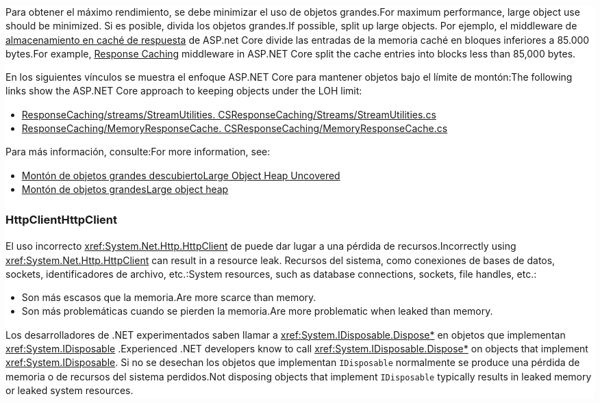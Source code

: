 <span data-ttu-id="f25a5-278">Para obtener el máximo rendimiento, se debe minimizar el uso de objetos grandes.</span><span class="sxs-lookup"><span data-stu-id="f25a5-278">For maximum performance, large object use should be minimized.</span></span> <span data-ttu-id="f25a5-279">Si es posible, divida los objetos grandes.</span><span class="sxs-lookup"><span data-stu-id="f25a5-279">If possible, split up large objects.</span></span> <span data-ttu-id="f25a5-280">Por ejemplo, el middleware de [almacenamiento en caché de respuesta](xref:performance/caching/response) de ASP.net Core divide las entradas de la memoria caché en bloques inferiores a 85.000 bytes.</span><span class="sxs-lookup"><span data-stu-id="f25a5-280">For example, [Response Caching](xref:performance/caching/response) middleware in ASP.NET Core split the cache entries into blocks less than 85,000 bytes.</span></span>

<span data-ttu-id="f25a5-281">En los siguientes vínculos se muestra el enfoque ASP.NET Core para mantener objetos bajo el límite de montón:</span><span class="sxs-lookup"><span data-stu-id="f25a5-281">The following links show the ASP.NET Core approach to keeping objects under the LOH limit:</span></span>

* [<span data-ttu-id="f25a5-282">ResponseCaching/streams/StreamUtilities. CS</span><span class="sxs-lookup"><span data-stu-id="f25a5-282">ResponseCaching/Streams/StreamUtilities.cs</span></span>](https://github.com/dotnet/AspNetCore/blob/v3.0.0/src/Middleware/ResponseCaching/src/Streams/StreamUtilities.cs#L16)
* [<span data-ttu-id="f25a5-283">ResponseCaching/MemoryResponseCache. CS</span><span class="sxs-lookup"><span data-stu-id="f25a5-283">ResponseCaching/MemoryResponseCache.cs</span></span>](https://github.com/aspnet/ResponseCaching/blob/c1cb7576a0b86e32aec990c22df29c780af29ca5/src/Microsoft.AspNetCore.ResponseCaching/Internal/MemoryResponseCache.cs#L55)

<span data-ttu-id="f25a5-284">Para más información, consulte:</span><span class="sxs-lookup"><span data-stu-id="f25a5-284">For more information, see:</span></span>

* [<span data-ttu-id="f25a5-285">Montón de objetos grandes descubierto</span><span class="sxs-lookup"><span data-stu-id="f25a5-285">Large Object Heap Uncovered</span></span>](https://devblogs.microsoft.com/dotnet/large-object-heap-uncovered-from-an-old-msdn-article/)
* [<span data-ttu-id="f25a5-286">Montón de objetos grandes</span><span class="sxs-lookup"><span data-stu-id="f25a5-286">Large object heap</span></span>](/dotnet/standard/garbage-collection/large-object-heap)

### <a name="httpclient"></a><span data-ttu-id="f25a5-287">HttpClient</span><span class="sxs-lookup"><span data-stu-id="f25a5-287">HttpClient</span></span>

<span data-ttu-id="f25a5-288">El uso incorrecto <xref:System.Net.Http.HttpClient> de puede dar lugar a una pérdida de recursos.</span><span class="sxs-lookup"><span data-stu-id="f25a5-288">Incorrectly using <xref:System.Net.Http.HttpClient> can result in a resource leak.</span></span> <span data-ttu-id="f25a5-289">Recursos del sistema, como conexiones de bases de datos, sockets, identificadores de archivo, etc.:</span><span class="sxs-lookup"><span data-stu-id="f25a5-289">System resources, such as database connections, sockets, file handles, etc.:</span></span>

* <span data-ttu-id="f25a5-290">Son más escasos que la memoria.</span><span class="sxs-lookup"><span data-stu-id="f25a5-290">Are more scarce than memory.</span></span>
* <span data-ttu-id="f25a5-291">Son más problemáticas cuando se pierden la memoria.</span><span class="sxs-lookup"><span data-stu-id="f25a5-291">Are more problematic when leaked than memory.</span></span>

<span data-ttu-id="f25a5-292">Los desarrolladores de .NET experimentados saben llamar a <xref:System.IDisposable.Dispose*> en objetos que implementan <xref:System.IDisposable> .</span><span class="sxs-lookup"><span data-stu-id="f25a5-292">Experienced .NET developers know to call <xref:System.IDisposable.Dispose*> on objects that implement <xref:System.IDisposable>.</span></span> <span data-ttu-id="f25a5-293">Si no se desechan los objetos que implementan `IDisposable` normalmente se produce una pérdida de memoria o de recursos del sistema perdidos.</span><span class="sxs-lookup"><span data-stu-id="f25a5-293">Not disposing objects that implement `IDisposable` typically results in leaked memory or leaked system resources.</span></span>
